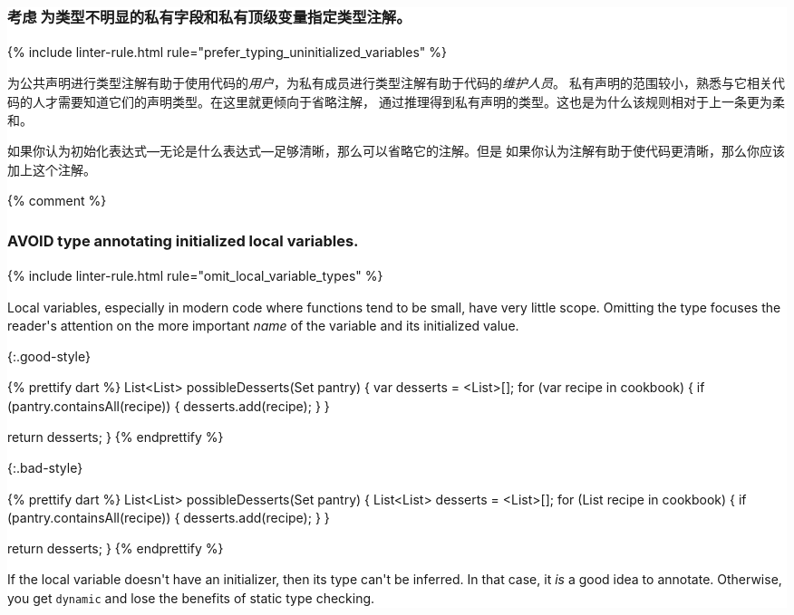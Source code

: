 
### **考虑** 为类型不明显的私有字段和私有顶级变量指定类型注解。

{% include linter-rule.html rule="prefer_typing_uninitialized_variables" %}

为公共声明进行类型注解有助于使用代码的*用户*，为私有成员进行类型注解有助于代码的*维护人员*。
私有声明的范围较小，熟悉与它相关代码的人才需要知道它们的声明类型。在这里就更倾向于省略注解，
通过推理得到私有声明的类型。这也是为什么该规则相对于上一条更为柔和。

如果你认为初始化表达式&mdash;无论是什么表达式&mdash;足够清晰，那么可以省略它的注解。但是
如果你认为注解有助于使代码更清晰，那么你应该加上这个注解。


{% comment %}
### AVOID type annotating initialized local variables.

{% include linter-rule.html rule="omit_local_variable_types" %}

Local variables, especially in modern code where functions tend to be small,
have very little scope. Omitting the type focuses the reader's attention on the
more important *name* of the variable and its initialized value.

{:.good-style}
<?code-excerpt "misc/lib/effective_dart/design_good.dart (omit-types-on-locals)"?>
{% prettify dart %}
List<List<Ingredient>> possibleDesserts(Set<Ingredient> pantry) {
  var desserts = <List<Ingredient>>[];
  for (var recipe in cookbook) {
    if (pantry.containsAll(recipe)) {
      desserts.add(recipe);
    }
  }

  return desserts;
}
{% endprettify %}

{:.bad-style}
<?code-excerpt "misc/lib/effective_dart/design_bad.dart (omit-types-on-locals)"?>
{% prettify dart %}
List<List<Ingredient>> possibleDesserts(Set<Ingredient> pantry) {
  List<List<Ingredient>> desserts = <List<Ingredient>>[];
  for (List<Ingredient> recipe in cookbook) {
    if (pantry.containsAll(recipe)) {
      desserts.add(recipe);
    }
  }

  return desserts;
}
{% endprettify %}

If the local variable doesn't have an initializer, then its type can't be
inferred. In that case, it *is* a good idea to annotate. Otherwise, you get
`dynamic` and lose the benefits of static type checking.
